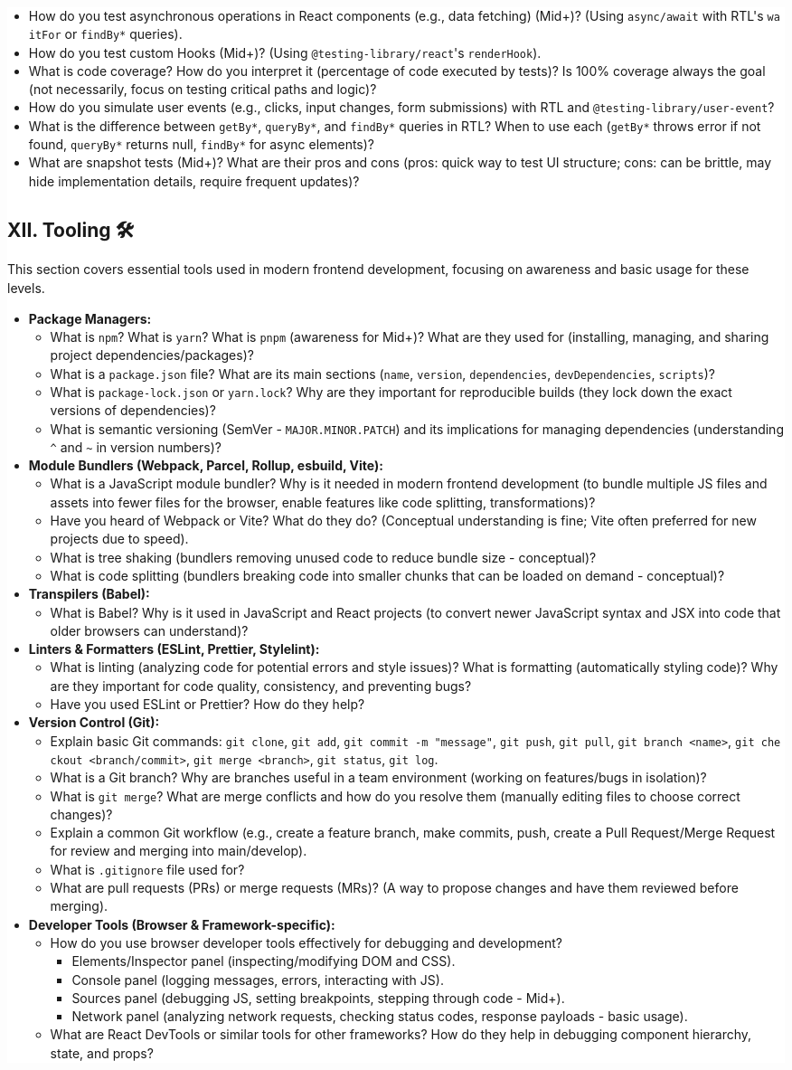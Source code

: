 - How do you test asynchronous operations in React components (e.g., data fetching) (Mid+)? (Using `async/await` with RTL's `waitFor` or `findBy*` queries).
- How do you test custom Hooks (Mid+)? (Using `@testing-library/react`'s `renderHook`).
- What is code coverage? How do you interpret it (percentage of code executed by tests)? Is 100% coverage always the goal (not necessarily, focus on testing critical paths and logic)?
- How do you simulate user events (e.g., clicks, input changes, form submissions) with RTL and `@testing-library/user-event`?
- What is the difference between `getBy*`, `queryBy*`, and `findBy*` queries in RTL? When to use each (`getBy*` throws error if not found, `queryBy*` returns null, `findBy*` for async elements)?
- What are snapshot tests (Mid+)? What are their pros and cons (pros: quick way to test UI structure; cons: can be brittle, may hide implementation details, require frequent updates)?

## XII. Tooling 🛠️

This section covers essential tools used in modern frontend development, focusing on awareness and basic usage for these levels.

- **Package Managers:**
  - What is `npm`? What is `yarn`? What is `pnpm` (awareness for Mid+)? What are they used for (installing, managing, and sharing project dependencies/packages)?
  - What is a `package.json` file? What are its main sections (`name`, `version`, `dependencies`, `devDependencies`, `scripts`)?
  - What is `package-lock.json` or `yarn.lock`? Why are they important for reproducible builds (they lock down the exact versions of dependencies)?
  - What is semantic versioning (SemVer - `MAJOR.MINOR.PATCH`) and its implications for managing dependencies (understanding `^` and `~` in version numbers)?
- **Module Bundlers (Webpack, Parcel, Rollup, esbuild, Vite):**
  - What is a JavaScript module bundler? Why is it needed in modern frontend development (to bundle multiple JS files and assets into fewer files for the browser, enable features like code splitting, transformations)?
  - Have you heard of Webpack or Vite? What do they do? (Conceptual understanding is fine; Vite often preferred for new projects due to speed).
  - What is tree shaking (bundlers removing unused code to reduce bundle size - conceptual)?
  - What is code splitting (bundlers breaking code into smaller chunks that can be loaded on demand - conceptual)?
- **Transpilers (Babel):**
  - What is Babel? Why is it used in JavaScript and React projects (to convert newer JavaScript syntax and JSX into code that older browsers can understand)?
- **Linters & Formatters (ESLint, Prettier, Stylelint):**
  - What is linting (analyzing code for potential errors and style issues)? What is formatting (automatically styling code)? Why are they important for code quality, consistency, and preventing bugs?
  - Have you used ESLint or Prettier? How do they help?
- **Version Control (Git):**
  - Explain basic Git commands: `git clone`, `git add`, `git commit -m "message"`, `git push`, `git pull`, `git branch <name>`, `git checkout <branch/commit>`, `git merge <branch>`, `git status`, `git log`.
  - What is a Git branch? Why are branches useful in a team environment (working on features/bugs in isolation)?
  - What is `git merge`? What are merge conflicts and how do you resolve them (manually editing files to choose correct changes)?
  - Explain a common Git workflow (e.g., create a feature branch, make commits, push, create a Pull Request/Merge Request for review and merging into main/develop).
  - What is `.gitignore` file used for?
  - What are pull requests (PRs) or merge requests (MRs)? (A way to propose changes and have them reviewed before merging).
- **Developer Tools (Browser & Framework-specific):**
  - How do you use browser developer tools effectively for debugging and development?
    - Elements/Inspector panel (inspecting/modifying DOM and CSS).
    - Console panel (logging messages, errors, interacting with JS).
    - Sources panel (debugging JS, setting breakpoints, stepping through code - Mid+).
    - Network panel (analyzing network requests, checking status codes, response payloads - basic usage).
  - What are React DevTools or similar tools for other frameworks? How do they help in debugging component hierarchy, state, and props?